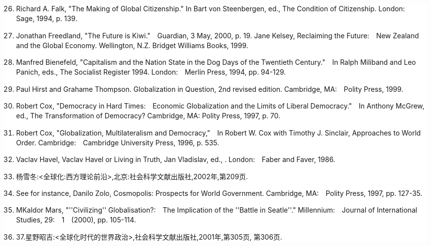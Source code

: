

26. Richard A. Falk, "The Making of Global Citizenship." In Bart von Steenbergen, ed., The Condition of Citizenship. London:　Sage, 1994, p. 139.



27. Jonathan Freedland, "The Future is Kiwi."　Guardian, 3 May, 2000, p. 19. Jane Kelsey, Reclaiming the Future:　New Zealand and the Global Economy. Wellington, N.Z. Bridget Williams Books, 1999.



28. Manfred Bienefeld, "Capitalism and the Nation State in the Dog Days of the Twentieth Century."　In Ralph Miliband and Leo Panich, eds., The Socialist Register 1994. London:　Merlin Press, 1994, pp. 94-129.



29. Paul Hirst and Grahame Thompson. Globalization in Question, 2nd revised edition. Cambridge, MA:　Polity Press, 1999.



30. Robert Cox, "Democracy in Hard Times:　Economic Globalization and the Limits of Liberal Democracy."　In Anthony McGrew, ed., The Transformation of Democracy? Cambridge, MA: Polity Press, 1997, p. 70.



31. Robert Cox, "Globalization, Multilateralism and Democracy,"　In Robert W. Cox with Timothy J. Sinclair, Approaches to World Order. Cambridge:　Cambridge University Press, 1996, p. 535.



32. Vaclav Havel, Vaclav Havel or Living in Truth, Jan Vladislav, ed., . London:　Faber and Faver, 1986.



33. 杨雪冬:<全球化:西方理论前沿>,北京:社会科学文献出版社,2002年,第209页.



34. See for instance, Danilo Zolo, Cosmopolis: Prospects for World Government. Cambridge, MA:　Polity Press, 1997, pp. 127-35.



35. MKaldor Mars, "''Civilizing'' Globalisation?:　The Implication of the ''Battle in Seatle''." Millennium:　Journal of International Studies, 29:　1　(2000), pp. 105-114.



36. 37.星野昭吉:<全球化时代的世界政治>,社会科学文献出版社,2001年,第305页, 第306页.